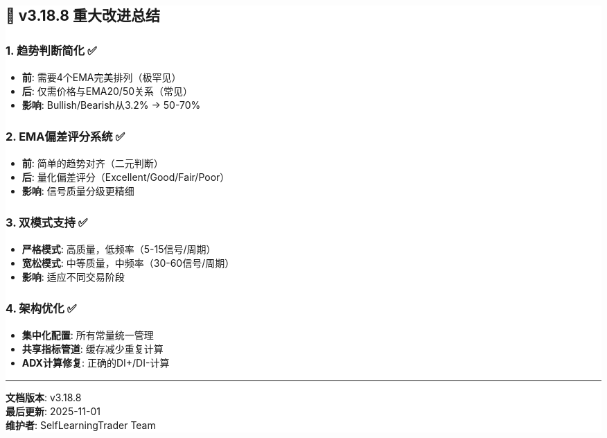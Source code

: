 
## 📝 v3.18.8 重大改进总结

### 1. 趋势判断简化 ✅
- **前**: 需要4个EMA完美排列（极罕见）
- **后**: 仅需价格与EMA20/50关系（常见）
- **影响**: Bullish/Bearish从3.2% → 50-70%

### 2. EMA偏差评分系统 ✅
- **前**: 简单的趋势对齐（二元判断）
- **后**: 量化偏差评分（Excellent/Good/Fair/Poor）
- **影响**: 信号质量分级更精细

### 3. 双模式支持 ✅
- **严格模式**: 高质量，低频率（5-15信号/周期）
- **宽松模式**: 中等质量，中频率（30-60信号/周期）
- **影响**: 适应不同交易阶段

### 4. 架构优化 ✅
- **集中化配置**: 所有常量统一管理
- **共享指标管道**: 缓存减少重复计算
- **ADX计算修复**: 正确的DI+/DI-计算

---

**文档版本**: v3.18.8  
**最后更新**: 2025-11-01  
**维护者**: SelfLearningTrader Team
